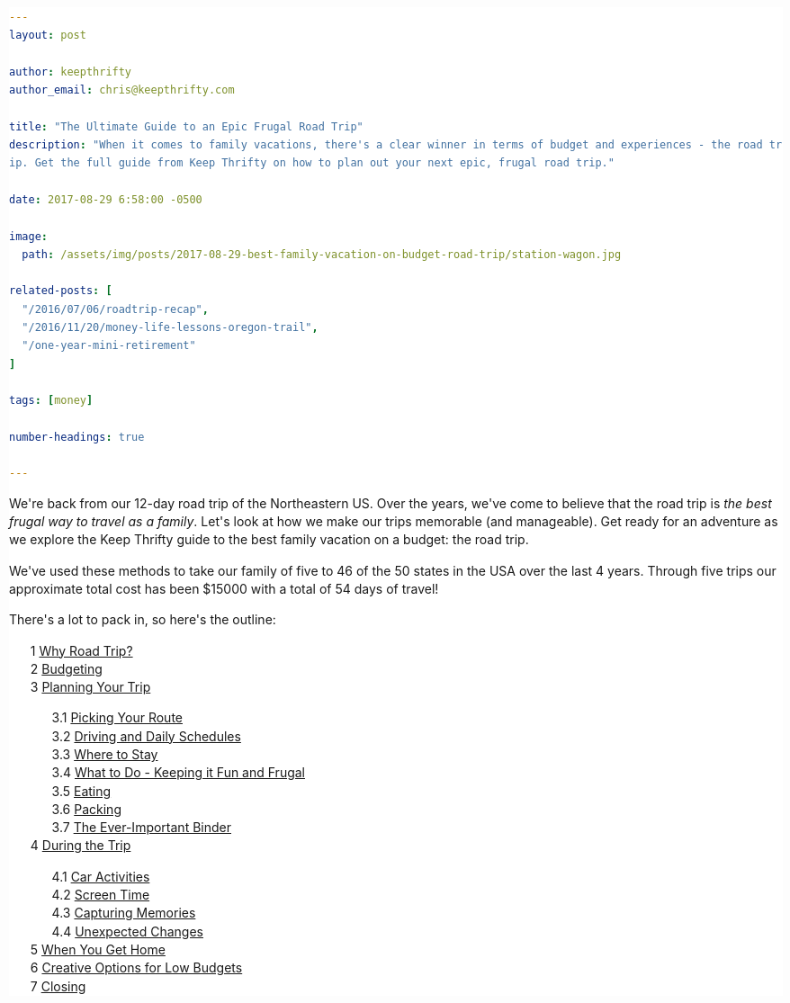 ```yaml
---
layout: post

author: keepthrifty
author_email: chris@keepthrifty.com

title: "The Ultimate Guide to an Epic Frugal Road Trip"
description: "When it comes to family vacations, there's a clear winner in terms of budget and experiences - the road trip. Get the full guide from Keep Thrifty on how to plan out your next epic, frugal road trip."

date: 2017-08-29 6:58:00 -0500

image:
  path: /assets/img/posts/2017-08-29-best-family-vacation-on-budget-road-trip/station-wagon.jpg

related-posts: [
  "/2016/07/06/roadtrip-recap",
  "/2016/11/20/money-life-lessons-oregon-trail",
  "/one-year-mini-retirement"
]

tags: [money]

number-headings: true

---
```


We're back from our 12-day road trip of the Northeastern US. Over the years, we've come to believe that the road trip is _the best frugal way to travel as a family_. Let's look at how we make our trips memorable (and manageable). Get ready for an adventure as we explore the Keep Thrifty guide to the best family vacation on a budget: the road trip.

We've used these methods to take our family of five to 46 of the 50 states in the USA over the last 4 years. Through five trips our approximate total cost has been $15000 with a total of 54 days of travel!

There's a lot to pack in, so here's the outline:

<ol style="list-style: none">
  <li>1 <a href="#why-road-trip">Why Road Trip?</a></li>
  <li>2 <a href="#budgeting">Budgeting</a></li>
  <li>3 <a href="#planning-your-trip">Planning Your Trip</a></li>
  <ol style="list-style: none">
    <li>3.1 <a href="#picking-your-route">Picking Your Route</a></li>
    <li>3.2 <a href="#driving-and-daily-schedules">Driving and Daily Schedules</a></li>
    <li>3.3 <a href="#where-to-stay">Where to Stay</a></li>
    <li>3.4 <a href="#what-to-do---keeping-it-fun-and-frugal">What to Do - Keeping it Fun and Frugal</a></li>
    <li>3.5 <a href="#eating">Eating</a></li>
    <li>3.6 <a href="#packing">Packing</a></li>
    <li>3.7 <a href="#the-ever-important-binder">The Ever-Important Binder</a></li>
  </ol>
  <li>4 <a href="#during-the-trip">During the Trip</a></li>
  <ol style="list-style: none">
  <li>4.1 <a href="#car-activities">Car Activities</a></li>
  <li>4.2 <a href="#screen-time">Screen Time</a></li>
  <li>4.3 <a href="#capturing-memories">Capturing Memories</a></li>
  <li>4.4 <a href="#unexpected-changes">Unexpected Changes</a></li>
  </ol>
  <li>5 <a href="#when-you-get-home">When You Get Home</a></li>
  <li>6 <a href="#creative-options-for-low-budgets">Creative Options for Low Budgets</a></li>
  <li>7 <a href="#closing">Closing</a></li>